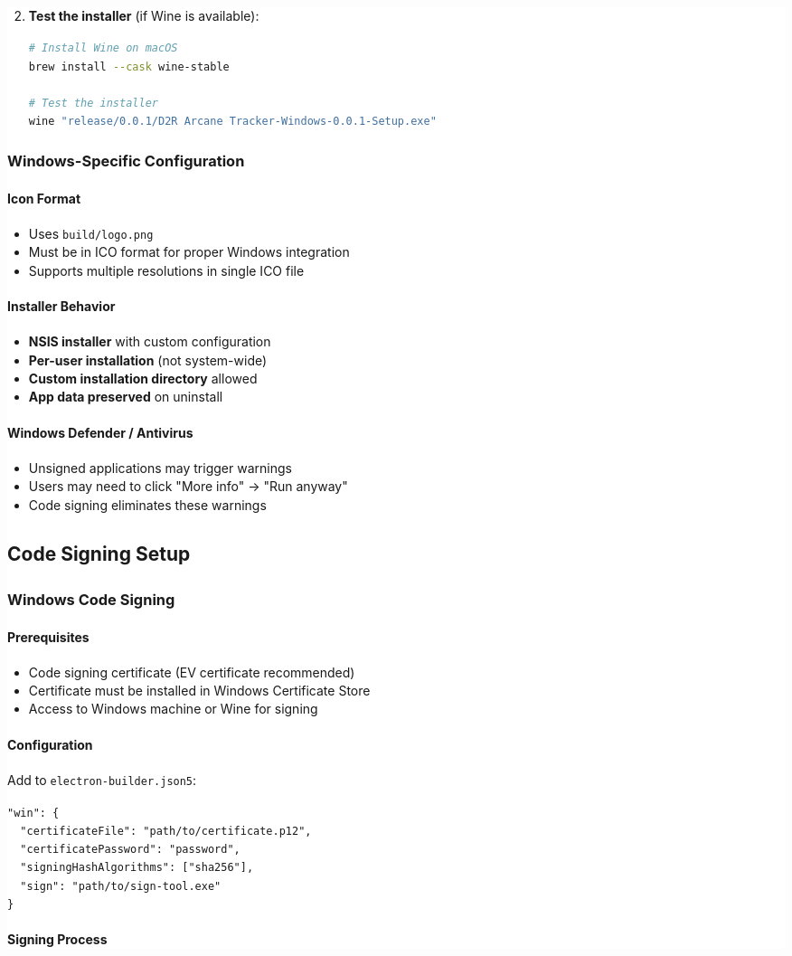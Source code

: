 2. **Test the installer** (if Wine is available):

   ```bash
   # Install Wine on macOS
   brew install --cask wine-stable
   
   # Test the installer
   wine "release/0.0.1/D2R Arcane Tracker-Windows-0.0.1-Setup.exe"
   ```

### Windows-Specific Configuration

#### Icon Format

- Uses `build/logo.png`
- Must be in ICO format for proper Windows integration
- Supports multiple resolutions in single ICO file

#### Installer Behavior

- **NSIS installer** with custom configuration
- **Per-user installation** (not system-wide)
- **Custom installation directory** allowed
- **App data preserved** on uninstall

#### Windows Defender / Antivirus

- Unsigned applications may trigger warnings
- Users may need to click "More info" → "Run anyway"
- Code signing eliminates these warnings

## Code Signing Setup

### Windows Code Signing

#### Prerequisites

- Code signing certificate (EV certificate recommended)
- Certificate must be installed in Windows Certificate Store
- Access to Windows machine or Wine for signing

#### Configuration

Add to `electron-builder.json5`:

```json5
"win": {
  "certificateFile": "path/to/certificate.p12",
  "certificatePassword": "password",
  "signingHashAlgorithms": ["sha256"],
  "sign": "path/to/sign-tool.exe"
}
```

#### Signing Process
